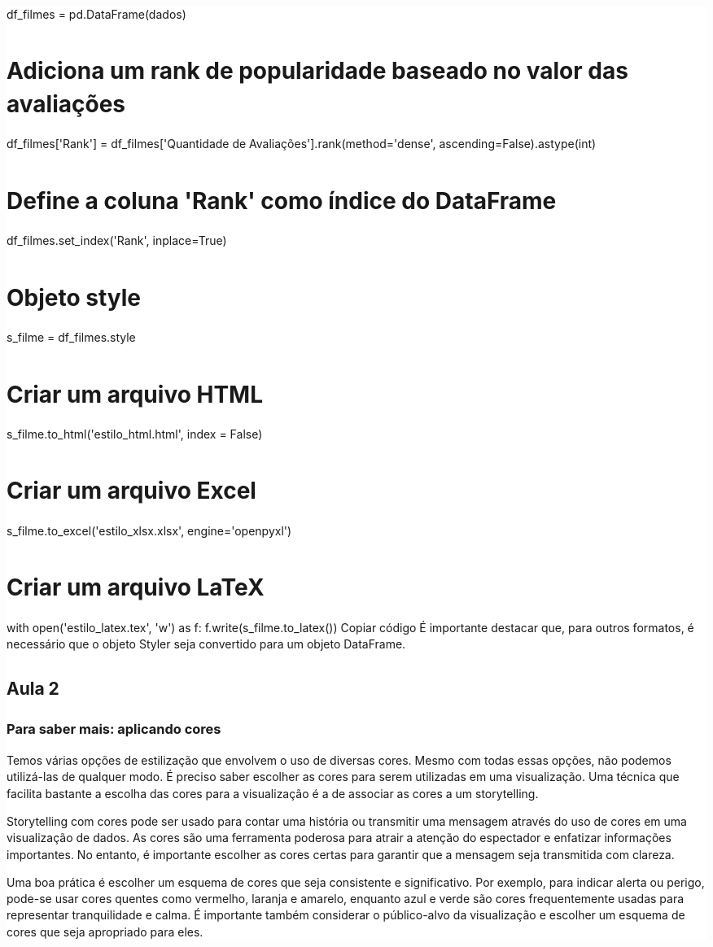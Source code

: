 df_filmes = pd.DataFrame(dados)

# Adiciona um rank de popularidade baseado no valor das avaliações
df_filmes['Rank'] = df_filmes['Quantidade de Avaliações'].rank(method='dense', ascending=False).astype(int)

# Define a coluna 'Rank' como índice do DataFrame
df_filmes.set_index('Rank', inplace=True)
# Objeto style
s_filme = df_filmes.style

# Criar um arquivo HTML
s_filme.to_html('estilo_html.html', index = False)

# Criar um arquivo Excel
s_filme.to_excel('estilo_xlsx.xlsx', engine='openpyxl')

# Criar um arquivo LaTeX
with open('estilo_latex.tex', 'w') as f:
  f.write(s_filme.to_latex())
Copiar código
É importante destacar que, para outros formatos, é necessário que o objeto Styler seja convertido para um objeto DataFrame.



## Aula 2
### Para saber mais: aplicando cores  
Temos várias opções de estilização que envolvem o uso de diversas cores. Mesmo com todas essas opções, não podemos utilizá-las de qualquer modo. É preciso saber escolher as cores para serem utilizadas em uma visualização. Uma técnica que facilita bastante a escolha das cores para a visualização é a de associar as cores a um storytelling.

Storytelling com cores pode ser usado para contar uma história ou transmitir uma mensagem através do uso de cores em uma visualização de dados. As cores são uma ferramenta poderosa para atrair a atenção do espectador e enfatizar informações importantes. No entanto, é importante escolher as cores certas para garantir que a mensagem seja transmitida com clareza.

Uma boa prática é escolher um esquema de cores que seja consistente e significativo. Por exemplo, para indicar alerta ou perigo, pode-se usar cores quentes como vermelho, laranja e amarelo, enquanto azul e verde são cores frequentemente usadas para representar tranquilidade e calma. É importante também considerar o público-alvo da visualização e escolher um esquema de cores que seja apropriado para eles.
